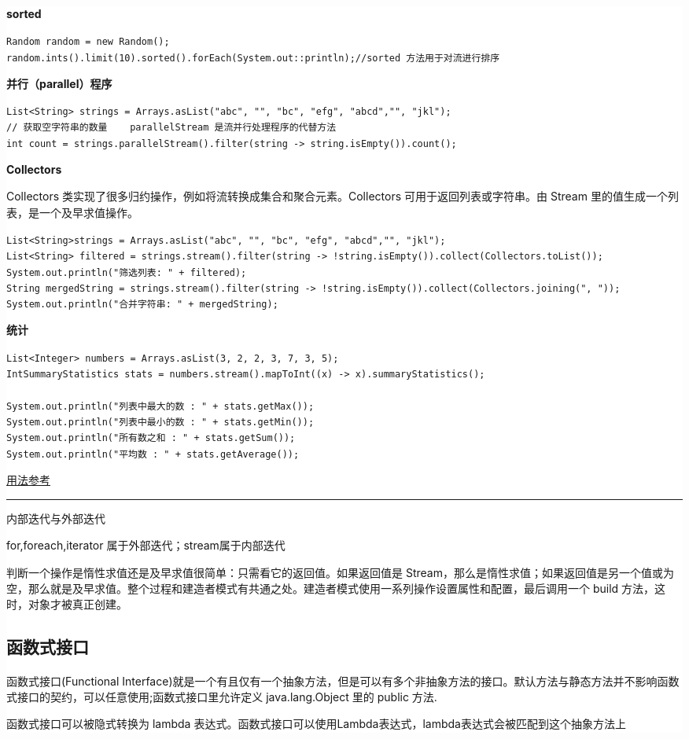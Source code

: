 **sorted**

```
Random random = new Random();
random.ints().limit(10).sorted().forEach(System.out::println);//sorted 方法用于对流进行排序
```

**并行（parallel）程序**

```
List<String> strings = Arrays.asList("abc", "", "bc", "efg", "abcd","", "jkl");
// 获取空字符串的数量    parallelStream 是流并行处理程序的代替方法
int count = strings.parallelStream().filter(string -> string.isEmpty()).count();
```

**Collectors**

Collectors 类实现了很多归约操作，例如将流转换成集合和聚合元素。Collectors 可用于返回列表或字符串。由 Stream 里的值生成一个列表，是一个及早求值操作。

```
List<String>strings = Arrays.asList("abc", "", "bc", "efg", "abcd","", "jkl");
List<String> filtered = strings.stream().filter(string -> !string.isEmpty()).collect(Collectors.toList()); 
System.out.println("筛选列表: " + filtered);
String mergedString = strings.stream().filter(string -> !string.isEmpty()).collect(Collectors.joining(", "));
System.out.println("合并字符串: " + mergedString);
```

**统计**

```
List<Integer> numbers = Arrays.asList(3, 2, 2, 3, 7, 3, 5); 
IntSummaryStatistics stats = numbers.stream().mapToInt((x) -> x).summaryStatistics();
 
System.out.println("列表中最大的数 : " + stats.getMax());
System.out.println("列表中最小的数 : " + stats.getMin());
System.out.println("所有数之和 : " + stats.getSum());
System.out.println("平均数 : " + stats.getAverage());
```

[用法参考](http://www.importnew.com/11908.html#streams) 

---

内部迭代与外部迭代

for,foreach,iterator 属于外部迭代；stream属于内部迭代

判断一个操作是惰性求值还是及早求值很简单：只需看它的返回值。如果返回值是 Stream，那么是惰性求值；如果返回值是另一个值或为空，那么就是及早求值。整个过程和建造者模式有共通之处。建造者模式使用一系列操作设置属性和配置，最后调用一个 build 方法，这时，对象才被真正创建。

## 函数式接口

函数式接口(Functional Interface)就是一个有且仅有一个抽象方法，但是可以有多个非抽象方法的接口。默认方法与静态方法并不影响函数式接口的契约，可以任意使用;函数式接口里允许定义 java.lang.Object 里的 public 方法.

函数式接口可以被隐式转换为 lambda 表达式。函数式接口可以使用Lambda表达式，lambda表达式会被匹配到这个抽象方法上 
